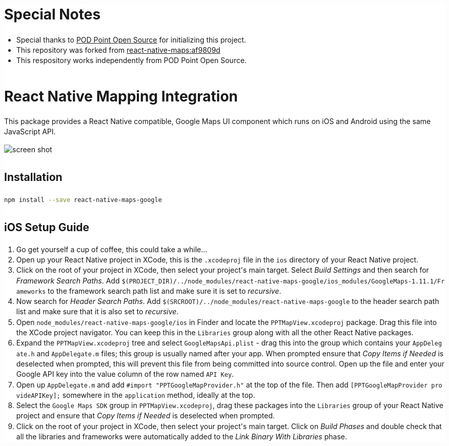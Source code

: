 # Special Notes 

- Special thanks to [POD Point Open Source](https://github.com/Pod-Point-Open-Source) for initializing this project. 
- This repository was forked from [react-native-maps:af9809d](https://github.com/Pod-Point-Open-Source/react-native-maps/tree/af9809d67b1e0285d76147a98b6d8770fc2fab3e)
- This respository works independently from POD Point Open Source.

# React Native Mapping Integration

This package provides a React Native compatible, Google Maps UI component which runs on iOS and Android using the same
JavaScript API.

![screen shot](https://raw.githubusercontent.com/planxyz/react-native-maps-google/master/screen-shot.png "screen shot")

## Installation

```bash
npm install --save react-native-maps-google
```

## iOS Setup Guide

 1. Go get yourself a cup of coffee, this could take a while...
 2. Open up your React Native project in XCode, this is the `.xcodeproj` file in the `ios` directory of your React
 Native project.
 3. Click on the root of your project in XCode, then select your project's main target. Select *Build Settings* and then
 search for *Framework Search Paths*. Add
 `$(PROJECT_DIR)/../node_modules/react-native-maps-google/ios_modules/GoogleMaps-1.11.1/Frameworks` to the framework
 search path list and make sure it is set to *recursive*.
 4. Now search for *Header Search Paths*. Add `$(SRCROOT)/../node_modules/react-native-maps-google` to the header
 search path list and make sure that it is also set to *recursive*.
 5. Open `node_modules/react-native-maps-google/ios` in Finder and locate the `PPTMapView.xcodeproj` package.
 Drag this file into the XCode project navigator. You can keep this in the `Libraries` group along with all the other
 React Native packages.
 6. Expand the `PPTMapView.xcodeproj` tree and select `GoogleMapsApi.plist` - drag this into the group which contains
 your `AppDelegate.h` and `AppDelegate.m` files; this group is usually named after your app. When prompted ensure that
 *Copy Items if Needed* is deselected when prompted, this will prevent this file from being committed into source
 control. Open up the file and enter your Google API key into the value column of the row named `API Key`.
 7. Open up `AppDelegate.m` and add `#import "PPTGoogleMapProvider.h"` at the top of the file. Then add
 `[PPTGoogleMapProvider provideAPIKey];` somewhere in the `application` method, ideally at the top.
 8. Select the `Google Maps SDK` group in `PPTMapView.xcodeproj`,  drag these packages  into the `Libraries` group of
 your React Native project and ensure that *Copy Items if Needed* is deselected when prompted.
 9. Click on the root of your project in XCode, then select your project's main target. Click on *Build Phases* and
 double check that all the libraries and frameworks were automatically added to the *Link Binary With Libraries* phase.